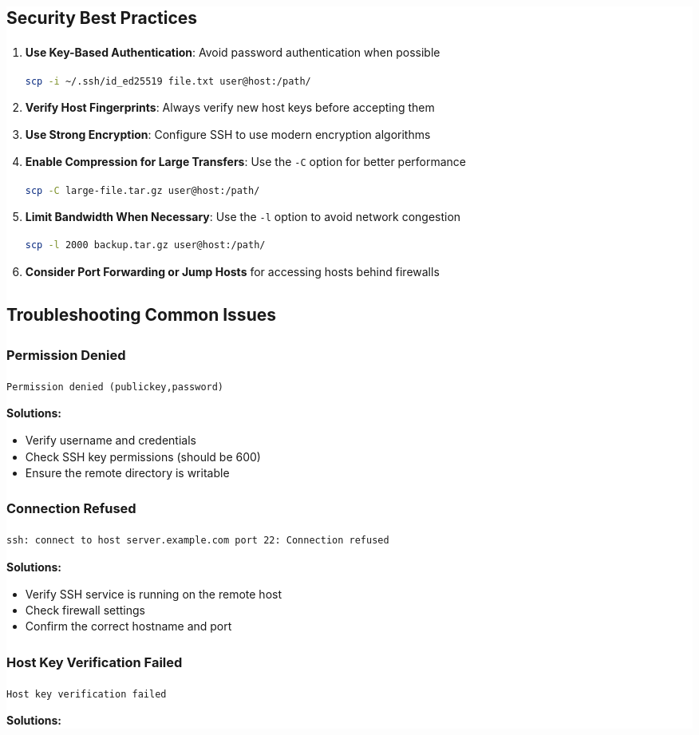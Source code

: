 ## Security Best Practices

1. **Use Key-Based Authentication**: Avoid password authentication when possible

   ```bash
   scp -i ~/.ssh/id_ed25519 file.txt user@host:/path/
   ```

2. **Verify Host Fingerprints**: Always verify new host keys before accepting them

3. **Use Strong Encryption**: Configure SSH to use modern encryption algorithms

4. **Enable Compression for Large Transfers**: Use the `-C` option for better performance

   ```bash
   scp -C large-file.tar.gz user@host:/path/
   ```

5. **Limit Bandwidth When Necessary**: Use the `-l` option to avoid network congestion

   ```bash
   scp -l 2000 backup.tar.gz user@host:/path/
   ```

6. **Consider Port Forwarding or Jump Hosts** for accessing hosts behind firewalls

## Troubleshooting Common Issues

### Permission Denied

```text
Permission denied (publickey,password)
```

**Solutions:**

- Verify username and credentials
- Check SSH key permissions (should be 600)
- Ensure the remote directory is writable

### Connection Refused

```text
ssh: connect to host server.example.com port 22: Connection refused
```

**Solutions:**

- Verify SSH service is running on the remote host
- Check firewall settings
- Confirm the correct hostname and port

### Host Key Verification Failed

```text
Host key verification failed
```

**Solutions:**
